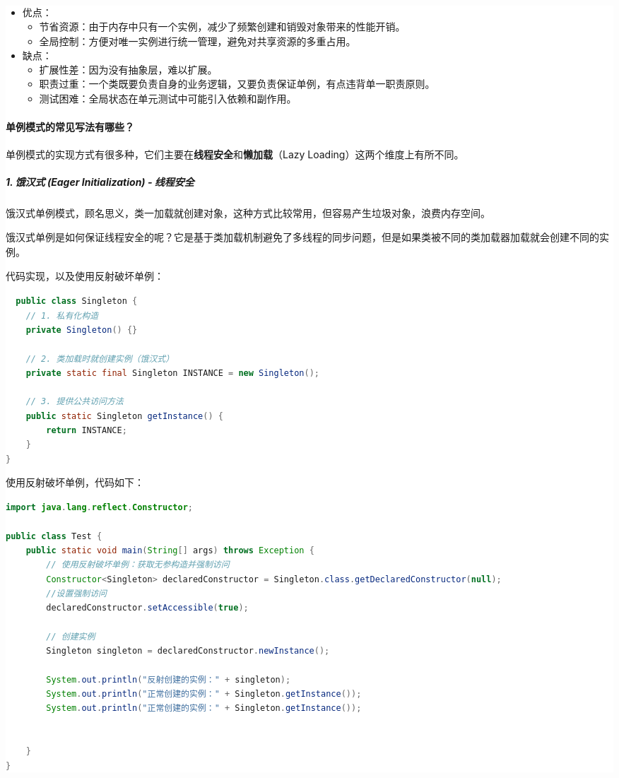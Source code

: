 - 优点：
  - 节省资源：由于内存中只有一个实例，减少了频繁创建和销毁对象带来的性能开销。
  - 全局控制：方便对唯一实例进行统一管理，避免对共享资源的多重占用。
- 缺点：
  - 扩展性差：因为没有抽象层，难以扩展。
  - 职责过重：一个类既要负责自身的业务逻辑，又要负责保证单例，有点违背单一职责原则。
  - 测试困难：全局状态在单元测试中可能引入依赖和副作用。

#### 单例模式的常见写法有哪些？

单例模式的实现方式有很多种，它们主要在**线程安全**和**懒加载**（Lazy Loading）这两个维度上有所不同。

##### 1. 饿汉式 (Eager Initialization) - 线程安全

饿汉式单例模式，顾名思义，类一加载就创建对象，这种方式比较常用，但容易产生垃圾对象，浪费内存空间。

饿汉式单例是如何保证线程安全的呢？它是基于类加载机制避免了多线程的同步问题，但是如果类被不同的类加载器加载就会创建不同的实例。

代码实现，以及使用反射破坏单例：
```java
  public class Singleton {
    // 1. 私有化构造
    private Singleton() {}

    // 2. 类加载时就创建实例（饿汉式）
    private static final Singleton INSTANCE = new Singleton();

    // 3. 提供公共访问方法
    public static Singleton getInstance() {
        return INSTANCE;
    }
}

```
使用反射破坏单例，代码如下：
```java
import java.lang.reflect.Constructor;

public class Test {
    public static void main(String[] args) throws Exception {
        // 使用反射破坏单例：获取无参构造并强制访问
        Constructor<Singleton> declaredConstructor = Singleton.class.getDeclaredConstructor(null);
        //设置强制访问
        declaredConstructor.setAccessible(true);

        // 创建实例
        Singleton singleton = declaredConstructor.newInstance();

        System.out.println("反射创建的实例：" + singleton);
        System.out.println("正常创建的实例：" + Singleton.getInstance());
        System.out.println("正常创建的实例：" + Singleton.getInstance());


    }
}
```
